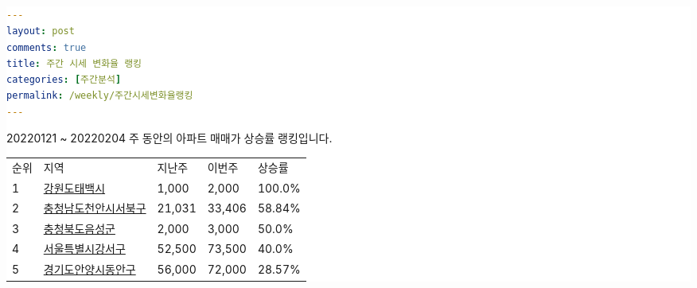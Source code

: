 ```yaml
---
layout: post
comments: true
title: 주간 시세 변화율 랭킹
categories: [주간분석]
permalink: /weekly/주간시세변화율랭킹
---
```


20220121 ~ 20220204 주 동안의 아파트 매매가 상승률 랭킹입니다.

<table class="sortable">
  <tr>
    <td>순위</td>
    <td>지역</td>
    <td>지난주</td>
    <td>이번주</td>
    <td>상승률</td>
  </tr>

  <tr class="item">
    <td>1</td>
    <td><a href="/apt/강원도태백시">강원도태백시</a></td>
    <td>1,000</td>
    <td>2,000</td>
    <td>100.0%</td>
  </tr>

  <tr class="item">
    <td>2</td>
    <td><a href="/apt/충청남도천안시서북구">충청남도천안시서북구</a></td>
    <td>21,031</td>
    <td>33,406</td>
    <td>58.84%</td>
  </tr>

  <tr class="item">
    <td>3</td>
    <td><a href="/apt/충청북도음성군">충청북도음성군</a></td>
    <td>2,000</td>
    <td>3,000</td>
    <td>50.0%</td>
  </tr>

  <tr class="item">
    <td>4</td>
    <td><a href="/apt/서울특별시강서구">서울특별시강서구</a></td>
    <td>52,500</td>
    <td>73,500</td>
    <td>40.0%</td>
  </tr>

  <tr class="item">
    <td>5</td>
    <td><a href="/apt/경기도안양시동안구">경기도안양시동안구</a></td>
    <td>56,000</td>
    <td>72,000</td>
    <td>28.57%</td>
  </tr>
